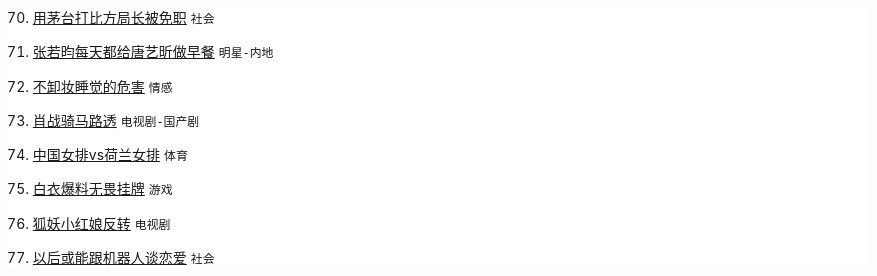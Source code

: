 70. [用茅台打比方局长被免职](https://m.weibo.cn/search?containerid=100103type%3D1%26t%3D10%26q%3D%23%E7%94%A8%E8%8C%85%E5%8F%B0%E6%89%93%E6%AF%94%E6%96%B9%E5%B1%80%E9%95%BF%E8%A2%AB%E5%85%8D%E8%81%8C%23&stream_entry_id=31&isnewpage=1&extparam=seat%3D1%26filter_type%3Drealtimehot%26lcate%3D5001%26c_type%3D31%26realpos%3D20%26cate%3D5001%26q%3D%2523%25E7%2594%25A8%25E8%258C%2585%25E5%258F%25B0%25E6%2589%2593%25E6%25AF%2594%25E6%2596%25B9%25E5%25B1%2580%25E9%2595%25BF%25E8%25A2%25AB%25E5%2585%258D%25E8%2581%258C%2523%26band_rank%3D20%26stream_entry_id%3D31%26flag%3D0%26dgr%3D0%26pos%3D20%26display_time%3D1716989227%26pre_seqid%3D171698922717203156135) `社会` 

71. [张若昀每天都给唐艺昕做早餐](https://m.weibo.cn/search?containerid=100103type%3D1%26t%3D10%26q%3D%23%E5%BC%A0%E8%8B%A5%E6%98%80%E6%AF%8F%E5%A4%A9%E9%83%BD%E7%BB%99%E5%94%90%E8%89%BA%E6%98%95%E5%81%9A%E6%97%A9%E9%A4%90%23&stream_entry_id=31&isnewpage=1&extparam=seat%3D1%26filter_type%3Drealtimehot%26lcate%3D5001%26c_type%3D31%26realpos%3D25%26cate%3D5001%26q%3D%2523%25E5%25BC%25A0%25E8%258B%25A5%25E6%2598%2580%25E6%25AF%258F%25E5%25A4%25A9%25E9%2583%25BD%25E7%25BB%2599%25E5%2594%2590%25E8%2589%25BA%25E6%2598%2595%25E5%2581%259A%25E6%2597%25A9%25E9%25A4%2590%2523%26band_rank%3D25%26stream_entry_id%3D31%26flag%3D0%26dgr%3D0%26pos%3D25%26display_time%3D1716989227%26pre_seqid%3D171698922717203156135) `明星-内地` 

72. [不卸妆睡觉的危害](https://m.weibo.cn/search?containerid=100103type%3D1%26t%3D10%26q%3D%23%E4%B8%8D%E5%8D%B8%E5%A6%86%E7%9D%A1%E8%A7%89%E7%9A%84%E5%8D%B1%E5%AE%B3%23&stream_entry_id=31&isnewpage=1&extparam=seat%3D1%26filter_type%3Drealtimehot%26lcate%3D5001%26c_type%3D31%26realpos%3D31%26cate%3D5001%26q%3D%2523%25E4%25B8%258D%25E5%258D%25B8%25E5%25A6%2586%25E7%259D%25A1%25E8%25A7%2589%25E7%259A%2584%25E5%258D%25B1%25E5%25AE%25B3%2523%26band_rank%3D31%26stream_entry_id%3D31%26flag%3D1%26dgr%3D0%26pos%3D31%26display_time%3D1716989227%26pre_seqid%3D171698922717203156135) `情感` 

73. [肖战骑马路透](https://m.weibo.cn/search?containerid=100103type%3D1%26t%3D10%26q%3D%23%E8%82%96%E6%88%98%E9%AA%91%E9%A9%AC%E8%B7%AF%E9%80%8F%23&stream_entry_id=31&isnewpage=1&extparam=seat%3D1%26filter_type%3Drealtimehot%26lcate%3D5001%26c_type%3D31%26realpos%3D34%26cate%3D5001%26q%3D%2523%25E8%2582%2596%25E6%2588%2598%25E9%25AA%2591%25E9%25A9%25AC%25E8%25B7%25AF%25E9%2580%258F%2523%26band_rank%3D34%26stream_entry_id%3D31%26flag%3D1%26dgr%3D0%26pos%3D34%26display_time%3D1716989227%26pre_seqid%3D171698922717203156135) `电视剧-国产剧` 

74. [中国女排vs荷兰女排](https://m.weibo.cn/search?containerid=100103type%3D1%26t%3D10%26q%3D%E4%B8%AD%E5%9B%BD%E5%A5%B3%E6%8E%92vs%E8%8D%B7%E5%85%B0%E5%A5%B3%E6%8E%92&stream_entry_id=31&isnewpage=1&extparam=seat%3D1%26filter_type%3Drealtimehot%26lcate%3D5001%26c_type%3D31%26realpos%3D35%26cate%3D5001%26q%3D%25E4%25B8%25AD%25E5%259B%25BD%25E5%25A5%25B3%25E6%258E%2592vs%25E8%258D%25B7%25E5%2585%25B0%25E5%25A5%25B3%25E6%258E%2592%26band_rank%3D35%26stream_entry_id%3D31%26flag%3D0%26dgr%3D0%26pos%3D35%26display_time%3D1716989227%26pre_seqid%3D171698922717203156135) `体育` 

75. [白衣爆料无畏挂牌](https://m.weibo.cn/search?containerid=100103type%3D1%26t%3D10%26q%3D%23%E7%99%BD%E8%A1%A3%E7%88%86%E6%96%99%E6%97%A0%E7%95%8F%E6%8C%82%E7%89%8C%23&stream_entry_id=31&isnewpage=1&extparam=seat%3D1%26filter_type%3Drealtimehot%26lcate%3D5001%26c_type%3D31%26realpos%3D37%26cate%3D5001%26q%3D%2523%25E7%2599%25BD%25E8%25A1%25A3%25E7%2588%2586%25E6%2596%2599%25E6%2597%25A0%25E7%2595%258F%25E6%258C%2582%25E7%2589%258C%2523%26band_rank%3D37%26stream_entry_id%3D31%26flag%3D1%26dgr%3D0%26pos%3D37%26display_time%3D1716989227%26pre_seqid%3D171698922717203156135) `游戏` 

76. [狐妖小红娘反转](https://m.weibo.cn/search?containerid=100103type%3D1%26t%3D10%26q%3D%23%E7%8B%90%E5%A6%96%E5%B0%8F%E7%BA%A2%E5%A8%98%E5%8F%8D%E8%BD%AC%23&stream_entry_id=31&isnewpage=1&extparam=seat%3D1%26filter_type%3Drealtimehot%26lcate%3D5001%26c_type%3D31%26realpos%3D38%26cate%3D5001%26q%3D%2523%25E7%258B%2590%25E5%25A6%2596%25E5%25B0%258F%25E7%25BA%25A2%25E5%25A8%2598%25E5%258F%258D%25E8%25BD%25AC%2523%26band_rank%3D38%26stream_entry_id%3D31%26flag%3D0%26dgr%3D0%26pos%3D38%26display_time%3D1716989227%26pre_seqid%3D171698922717203156135) `电视剧` 

77. [以后或能跟机器人谈恋爱](https://m.weibo.cn/search?containerid=100103type%3D1%26t%3D10%26q%3D%23%E4%BB%A5%E5%90%8E%E6%88%96%E8%83%BD%E8%B7%9F%E6%9C%BA%E5%99%A8%E4%BA%BA%E8%B0%88%E6%81%8B%E7%88%B1%23&stream_entry_id=31&isnewpage=1&extparam=seat%3D1%26filter_type%3Drealtimehot%26lcate%3D5001%26c_type%3D31%26realpos%3D39%26cate%3D5001%26q%3D%2523%25E4%25BB%25A5%25E5%2590%258E%25E6%2588%2596%25E8%2583%25BD%25E8%25B7%259F%25E6%259C%25BA%25E5%2599%25A8%25E4%25BA%25BA%25E8%25B0%2588%25E6%2581%258B%25E7%2588%25B1%2523%26band_rank%3D39%26stream_entry_id%3D31%26flag%3D1%26dgr%3D0%26pos%3D39%26display_time%3D1716989227%26pre_seqid%3D171698922717203156135) `社会` 
